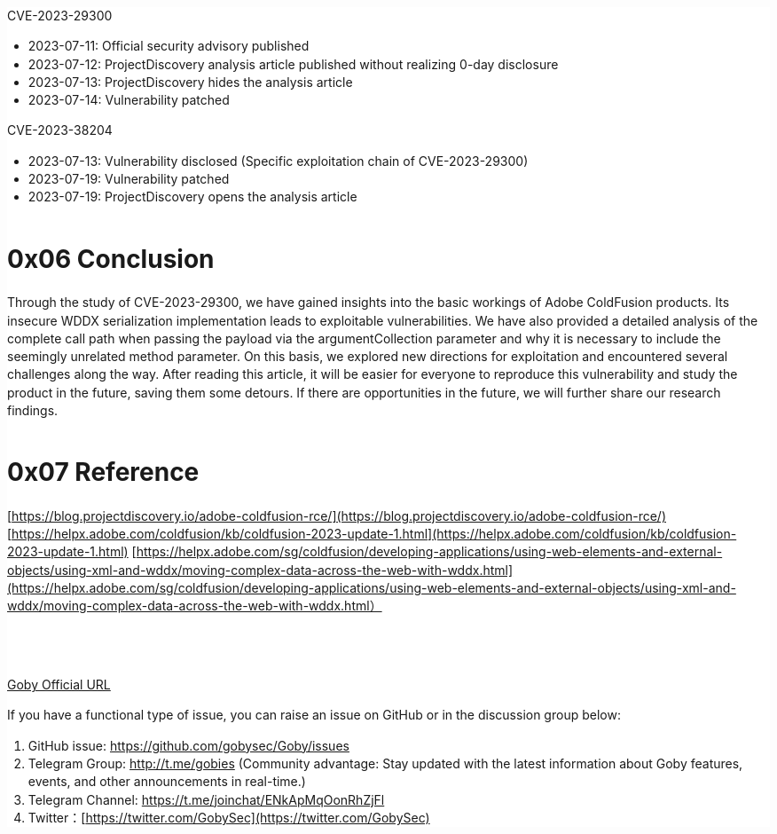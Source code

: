 CVE-2023-29300

- 2023-07-11: Official security advisory published
- 2023-07-12: ProjectDiscovery analysis article published without realizing 0-day disclosure
- 2023-07-13: ProjectDiscovery hides the analysis article
- 2023-07-14: Vulnerability patched

CVE-2023-38204

- 2023-07-13: Vulnerability disclosed (Specific exploitation chain of CVE-2023-29300)
- 2023-07-19: Vulnerability patched
- 2023-07-19: ProjectDiscovery opens the analysis article

# 0x06 Conclusion

Through the study of CVE-2023-29300, we have gained insights into the basic workings of Adobe ColdFusion products. Its insecure WDDX serialization implementation leads to exploitable vulnerabilities. We have also provided a detailed analysis of the complete call path when passing the payload via the argumentCollection parameter and why it is necessary to include the seemingly unrelated method parameter. On this basis, we explored new directions for exploitation and encountered several challenges along the way. After reading this article, it will be easier for everyone to reproduce this vulnerability and study the product in the future, saving them some detours. If there are opportunities in the future, we will further share our research findings.

# 0x07 Reference

[https://blog.projectdiscovery.io/adobe-coldfusion-rce/](https://blog.projectdiscovery.io/adobe-coldfusion-rce/)
[https://helpx.adobe.com/coldfusion/kb/coldfusion-2023-update-1.html](https://helpx.adobe.com/coldfusion/kb/coldfusion-2023-update-1.html)
[https://helpx.adobe.com/sg/coldfusion/developing-applications/using-web-elements-and-external-objects/using-xml-and-wddx/moving-complex-data-across-the-web-with-wddx.html](https://helpx.adobe.com/sg/coldfusion/developing-applications/using-web-elements-and-external-objects/using-xml-and-wddx/moving-complex-data-across-the-web-with-wddx.html）


<br/>

<br/>

[Goby Official URL](https://gobies.org/)

If you have a functional type of issue, you can raise an issue on GitHub or in the discussion group below:

1. GitHub issue: https://github.com/gobysec/Goby/issues
2. Telegram Group: http://t.me/gobies (Community advantage: Stay updated with the latest information about Goby features, events, and other announcements in real-time.) 
3. Telegram Channel: https://t.me/joinchat/ENkApMqOonRhZjFl 
4. Twitter：[https://twitter.com/GobySec](https://twitter.com/GobySec)
